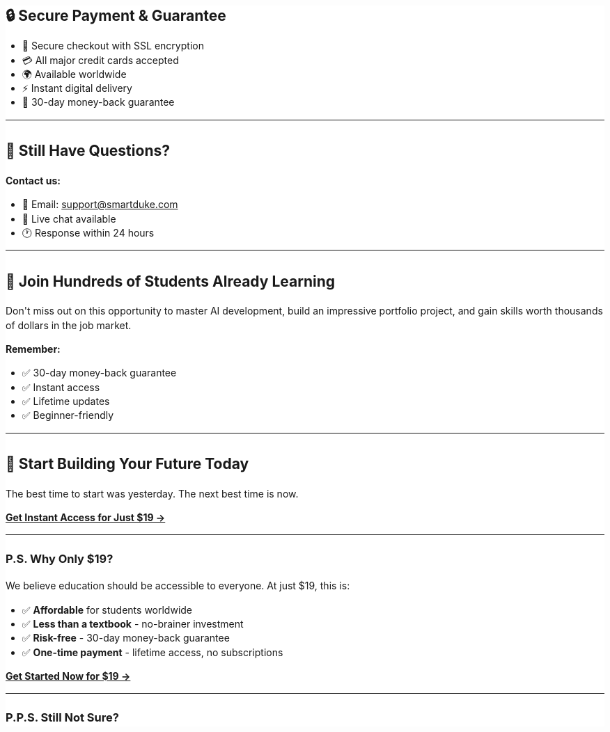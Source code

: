 
## 🔒 Secure Payment & Guarantee

- 🔐 Secure checkout with SSL encryption
- 💳 All major credit cards accepted
- 🌍 Available worldwide
- ⚡ Instant digital delivery
- 💯 30-day money-back guarantee

---

## 📧 Still Have Questions?

**Contact us:**
- 📨 Email: support@smartduke.com
- 💬 Live chat available
- 🕐 Response within 24 hours

---

## 🎉 Join Hundreds of Students Already Learning

Don't miss out on this opportunity to master AI development, build an impressive portfolio project, and gain skills worth thousands of dollars in the job market.

**Remember:** 
- ✅ 30-day money-back guarantee
- ✅ Instant access
- ✅ Lifetime updates
- ✅ Beginner-friendly

---

## 🚀 Start Building Your Future Today

The best time to start was yesterday. The next best time is now.

**[Get Instant Access for Just $19 →](#)**

---

### **P.S.** Why Only $19?

We believe education should be accessible to everyone. At just $19, this is:
- ✅ **Affordable** for students worldwide
- ✅ **Less than a textbook** - no-brainer investment
- ✅ **Risk-free** - 30-day money-back guarantee
- ✅ **One-time payment** - lifetime access, no subscriptions

**[Get Started Now for $19 →](#)**

---

### **P.P.S.** Still Not Sure?
